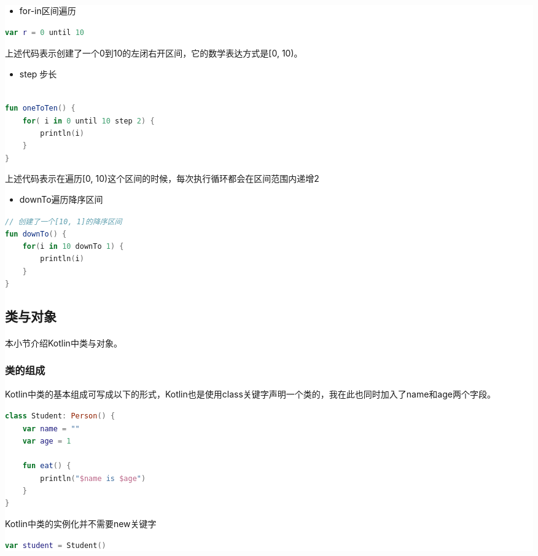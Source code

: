 + for-in区间遍历

```kotlin
var r = 0 until 10
```

上述代码表示创建了一个0到10的左闭右开区间，它的数学表达方式是[0, 10)。

+ step 步长

```kotlin

fun oneToTen() {
    for( i in 0 until 10 step 2) {
        println(i)
    }
}
```

上述代码表示在遍历[0, 10)这个区间的时候，每次执行循环都会在区间范围内递增2

+ downTo遍历降序区间

```kotlin
// 创建了一个[10, 1]的降序区间
fun downTo() {
    for(i in 10 downTo 1) {
        println(i)
    }
}
```





## 类与对象

本小节介绍Kotlin中类与对象。



### 类的组成

Kotlin中类的基本组成可写成以下的形式，Kotlin也是使用class关键字声明一个类的，我在此也同时加入了name和age两个字段。

```kotlin
class Student: Person() {
    var name = ""
    var age = 1

    fun eat() {
        println("$name is $age")
    }
}
```

Kotlin中类的实例化并不需要new关键字

```kotlin
var student = Student()
```
